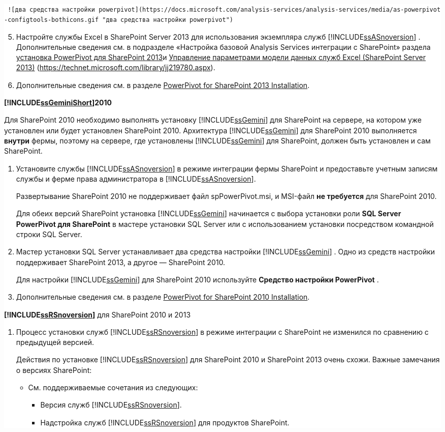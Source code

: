      ![два средства настройки powerpivot](https://docs.microsoft.com/analysis-services/analysis-services/media/as-powerpivot-configtools-bothicons.gif "два средства настройки powerpivot")  
  
5.  Настройте службы Excel в SharePoint Server 2013 для использования экземпляра служб [!INCLUDE[ssASnoversion](../../includes/ssasnoversion-md.md)] . Дополнительные сведения см. в подразделе «Настройка базовой Analysis Services интеграции с SharePoint» раздела [установка PowerPivot для SharePoint 2013](https://docs.microsoft.com/analysis-services/instances/install-windows/install-analysis-services-in-power-pivot-mode)и [Управление параметрами модели данных служб Excel (SharePoint Server 2013)](https://technet.microsoft.com/library/jj219780.aspx) (https://technet.microsoft.com/library/jj219780.aspx).  
  
6.  Дополнительные сведения см. в разделе [PowerPivot for SharePoint 2013 Installation](https://docs.microsoft.com/analysis-services/instances/install-windows/install-analysis-services-in-power-pivot-mode).  
  
 **[!INCLUDE[ssGeminiShort](../../includes/ssgeminishort-md.md)]2010**  
  
 Для SharePoint 2010 необходимо выполнять установку [!INCLUDE[ssGemini](../../includes/ssgemini-md.md)] для SharePoint на сервере, на котором уже установлен или будет установлен SharePoint 2010. Архитектура [!INCLUDE[ssGemini](../../includes/ssgemini-md.md)] для SharePoint 2010 выполняется **внутри** фермы, поэтому на сервере, где установлены [!INCLUDE[ssGemini](../../includes/ssgemini-md.md)] для SharePoint, должен быть установлен и сам SharePoint.  
  
1.  Установите службы [!INCLUDE[ssASnoversion](../../includes/ssasnoversion-md.md)] в режиме интеграции фермы SharePoint и предоставьте учетным записям службы и ферме права администратора в [!INCLUDE[ssASnoversion](../../includes/ssasnoversion-md.md)].  
  
     Развертывание SharePoint 2010 не поддерживает файл spPowerPivot.msi, и MSI-файл **не требуется** для SharePoint 2010.  
  
     Для обеих версий SharePoint установка [!INCLUDE[ssGemini](../../includes/ssgemini-md.md)] начинается с выбора установки роли **SQL Server PowerPivot для SharePoint** в мастере установки SQL Server или с использованием установки посредством командной строки SQL Server.  
  
2.  Мастер установки SQL Server устанавливает два средства настройки [!INCLUDE[ssGemini](../../includes/ssgemini-md.md)] . Одно из средств настройки поддерживает SharePoint 2013, а другое — SharePoint 2010.  
  
     Для настройки [!INCLUDE[ssGemini](../../includes/ssgemini-md.md)] для SharePoint 2010 используйте **Средство настройки PowerPivot** .  
  
3.  Дополнительные сведения см. в разделе [PowerPivot for SharePoint 2010 Installation](../../../2014/sql-server/install/powerpivot-for-sharepoint-2010-installation.md).  
  
 **[!INCLUDE[ssRSnoversion](../../includes/ssrsnoversion-md.md)]**  для SharePoint 2010 и 2013  
  
1.  Процесс установки служб [!INCLUDE[ssRSnoversion](../../includes/ssrsnoversion-md.md)] в режиме интеграции с SharePoint не изменился по сравнению с предыдущей версией.  
  
     Действия по установке [!INCLUDE[ssRSnoversion](../../includes/ssrsnoversion-md.md)] для SharePoint 2010 и SharePoint 2013 очень схожи. Важные замечания о версиях SharePoint:  
  
    -   См. поддерживаемые сочетания из следующих:  
  
        -   Версия служб [!INCLUDE[ssRSnoversion](../../includes/ssrsnoversion-md.md)].  
  
        -   Надстройка служб [!INCLUDE[ssRSnoversion](../../includes/ssrsnoversion-md.md)] для продуктов SharePoint.  
  